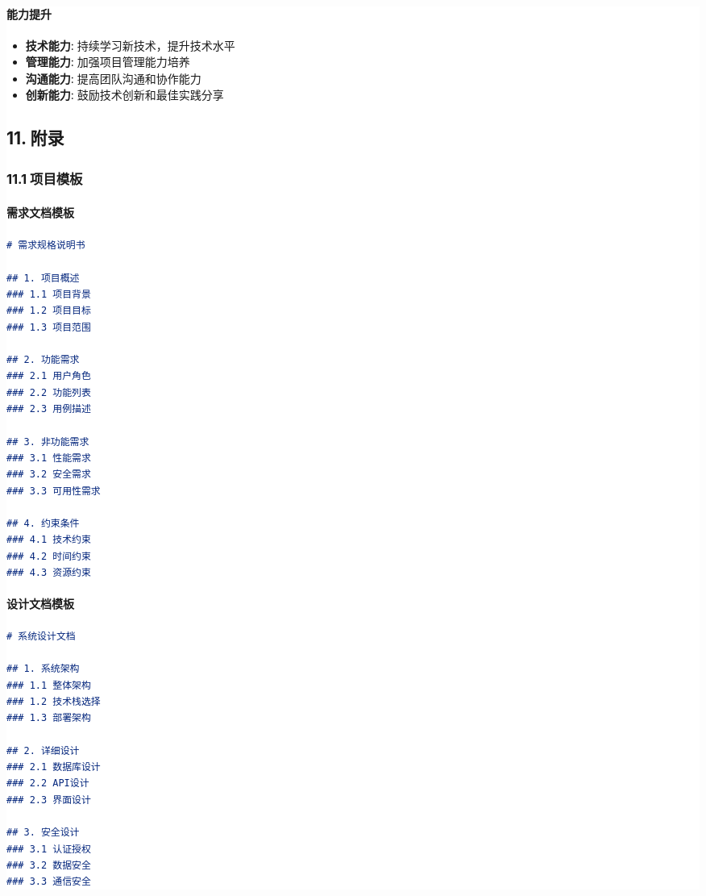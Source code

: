 #### 能力提升
- **技术能力**: 持续学习新技术，提升技术水平
- **管理能力**: 加强项目管理能力培养
- **沟通能力**: 提高团队沟通和协作能力
- **创新能力**: 鼓励技术创新和最佳实践分享

## 11. 附录

### 11.1 项目模板

#### 需求文档模板
```markdown
# 需求规格说明书

## 1. 项目概述
### 1.1 项目背景
### 1.2 项目目标
### 1.3 项目范围

## 2. 功能需求
### 2.1 用户角色
### 2.2 功能列表
### 2.3 用例描述

## 3. 非功能需求
### 3.1 性能需求
### 3.2 安全需求
### 3.3 可用性需求

## 4. 约束条件
### 4.1 技术约束
### 4.2 时间约束
### 4.3 资源约束
```

#### 设计文档模板
```markdown
# 系统设计文档

## 1. 系统架构
### 1.1 整体架构
### 1.2 技术栈选择
### 1.3 部署架构

## 2. 详细设计
### 2.1 数据库设计
### 2.2 API设计
### 2.3 界面设计

## 3. 安全设计
### 3.1 认证授权
### 3.2 数据安全
### 3.3 通信安全
```
